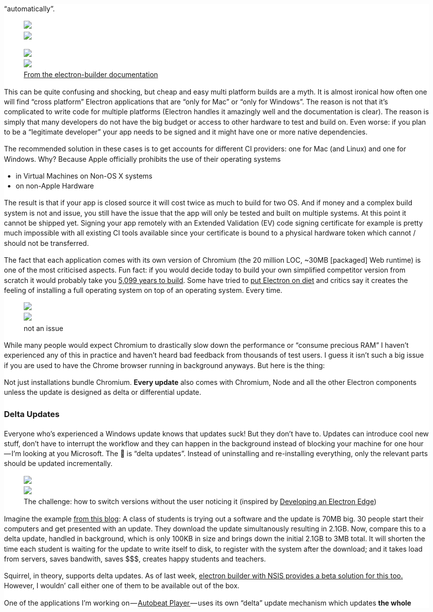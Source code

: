 “automatically”.</p><figure id="3d7c"><div><div><img src="https://cdn-images-1.medium.com/freeze/max/60/0*WMsq_uI0pTnauBUs.jpg?q=20" /><div class="readableLargeImageContainer"><img src="https://cdn-images-1.medium.com/max/1600/0*WMsq_uI0pTnauBUs.jpg" /></div></figure><figure id="5e00"><div><div><img src="https://cdn-images-1.medium.com/freeze/max/60/1*MPJvWpcpWWs3vjqy9WF5qA.png?q=20" /><div class="readableLargeImageContainer"><img src="https://cdn-images-1.medium.com/max/1600/1*MPJvWpcpWWs3vjqy9WF5qA.png" /></div><figcaption><a href="https://www.electron.build/multi-platform-build" target="_blank">From the electron-builder documentation</a></figcaption></figure><p id="a855">This can be quite confusing and shocking, but cheap and easy multi platform builds are a myth. It is almost ironical how often one will find “cross platform” Electron applications that are “only for Mac” or “only for Windows”. The reason is not that it’s complicated to write code for multiple platforms (Electron handles it amazingly well and the documentation is clear). The reason is simply that many developers do not have the big budget or access to other hardware to test and build on. Even worse: if you plan to be a “legitimate developer” your app needs to be signed and it might have one or more native dependencies.</p><p id="0da3">The recommended solution in these cases is to get accounts for different CI providers: one for Mac (and Linux) and one for Windows. Why? Because Apple officially prohibits the use of their operating systems</p><ul><li id="20fa">in Virtual Machines on Non-OS X systems</li><li id="872b">on non-Apple Hardware</li></ul><p id="127a">The result is that if your app is closed source it will cost twice as much to build for two OS. And if money and a complex build system is not and issue, you still have the issue that the app will only be tested and built on multiple systems. At this point it cannot be shipped yet. Signing your app remotely with an Extended Validation (EV) code signing certificate for example is pretty much impossible with all existing CI tools available since your certificate is bound to a physical hardware token which cannot / should not be transferred.</p><p id="2aea">The fact that each application comes with its own version of Chromium (the 20 million LOC, ~30MB [packaged] Web runtime) is one of the most criticised aspects. Fun fact: if you would decide today to build your own simplified competitor version from scratch it would probably take you <a href="https://www.openhub.net/p/chrome/estimated_cost" target="_blank">5,099 years to build</a>. Some have tried to <a href="https://medium.com/dailyjs/put-your-electron-app-on-a-diet-with-electrino-c7ffdf1d6297" target="_blank">put Electron on diet</a> and critics say it creates the feeling of installing a full operating system on top of an operating system. Every time.</p><figure id="a399"><div><div><img src="https://cdn-images-1.medium.com/freeze/max/60/1*haylJPT34Tczd74NBzHapA.png?q=20" /><div class="readableLargeImageContainer"><img src="https://cdn-images-1.medium.com/max/1600/1*haylJPT34Tczd74NBzHapA.png" /></div><figcaption>not an issue</figcaption></figure><p id="41a3">While many people would expect Chromium to drastically slow down the performance or “consume precious RAM” I haven’t experienced any of this in practice and haven’t heard bad feedback from thousands of test users. I guess it isn’t such a big issue if you are used to have the Chrome browser running in background anyways. But here is the thing:</p><p id="3b08">Not just installations bundle Chromium. <strong>Every update</strong> also comes with Chromium, Node and all the other Electron components unless the update is designed as delta or differential update.</p><h3 id="6963">Delta Updates</h3><p id="9816">Everyone who’s experienced a Windows update knows that updates suck! But they don’t have to. Updates can introduce cool new stuff, don’t have to interrupt the workflow and they can happen in the background instead of blocking your machine for one hour — I’m looking at you Microsoft. The 🔑 is “delta updates”. Instead of uninstalling and re-installing everything, only the relevant parts should be updated incrementally.</p><figure id="efbd"><div><div><img src="https://cdn-images-1.medium.com/freeze/max/60/0*OMe50c8sv3BL6YsG.jpg?q=20" /><div class="readableLargeImageContainer"><img src="https://cdn-images-1.medium.com/max/1600/0*OMe50c8sv3BL6YsG.jpg" /></div><figcaption>The challenge: how to switch versions without the user noticing it (inspired by <a href="https://www.amazon.com/Developing-Electron-Edge-edge-Book-ebook/dp/B01G7TTKSK" target="_blank">Developing an Electron Edge</a>)</figcaption></figure><p id="1f5f">Imagine the example <a href="https://arcath.net/2016/11/squirrel-release-server/" target="_blank">from this blog</a>: A class of students is trying out a software and the update is 70MB big. 30 people start their computers and get presented with an update. They download the update simultanously resulting in 2.1GB. Now, compare this to a delta update, handled in background, which is only 100KB in size and brings down the initial 2.1GB to 3MB total. It will shorten the time each student is waiting for the update to write itself to disk, to register with the system after the download; and it takes load from servers, saves bandwith, saves $$$, creates happy students and teachers.</p><p id="09dd">Squirrel, in theory, supports delta updates. As of last week, <a href="https://github.com/electron-userland/electron-builder/issues/1523" target="_blank">electron builder with NSIS provides a beta solution for this too.</a> However, I wouldn’ call either one of them to be available out of the box.</p><p id="a353">One of the applications I’m working on — <a href="http://www.autobeatplayer.com/" target="_blank">Autobeat Player </a>— uses its own “delta” update mechanism which updates <strong>the whole